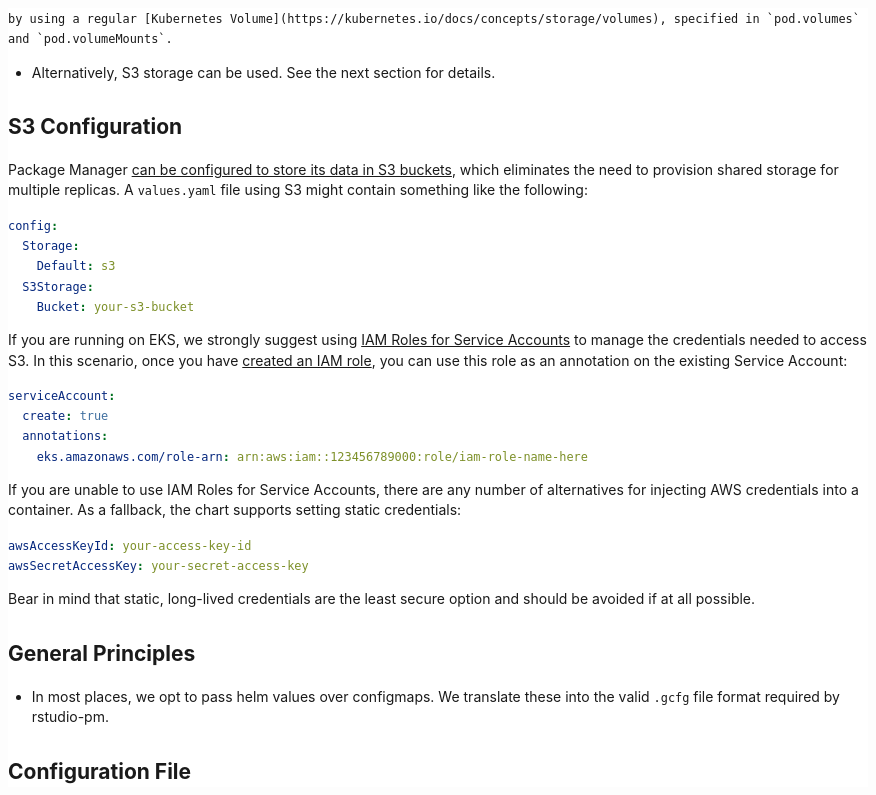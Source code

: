     by using a regular [Kubernetes Volume](https://kubernetes.io/docs/concepts/storage/volumes), specified in `pod.volumes` and `pod.volumeMounts`.
  * Alternatively, S3 storage can be used. See the next section for details.

## S3 Configuration

Package Manager [can be configured to store its data in S3
buckets](https://docs.rstudio.com/rspm/admin/files-directories/#data-destinations),
which eliminates the need to provision shared storage for multiple replicas. A
`values.yaml` file using S3 might contain something like the following:

``` yaml
config:
  Storage:
    Default: s3
  S3Storage:
    Bucket: your-s3-bucket
```

If you are running on EKS, we strongly suggest using [IAM Roles for Service
Accounts](https://docs.aws.amazon.com/eks/latest/userguide/iam-roles-for-service-accounts.html)
to manage the credentials needed to access S3. In this scenario, once you have
[created an IAM
role](https://docs.aws.amazon.com/eks/latest/userguide/create-service-account-iam-policy-and-role.html),
you can use this role as an annotation on the existing Service Account:

``` yaml
serviceAccount:
  create: true
  annotations:
    eks.amazonaws.com/role-arn: arn:aws:iam::123456789000:role/iam-role-name-here
```

If you are unable to use IAM Roles for Service Accounts, there are any number of
alternatives for injecting AWS credentials into a container. As a fallback, the
chart supports setting static credentials:

``` yaml
awsAccessKeyId: your-access-key-id
awsSecretAccessKey: your-secret-access-key
```

Bear in mind that static, long-lived credentials are the least secure option and
should be avoided if at all possible.

## General Principles

- In most places, we opt to pass helm values over configmaps. We translate these into the valid `.gcfg` file format
required by rstudio-pm.

## Configuration File
